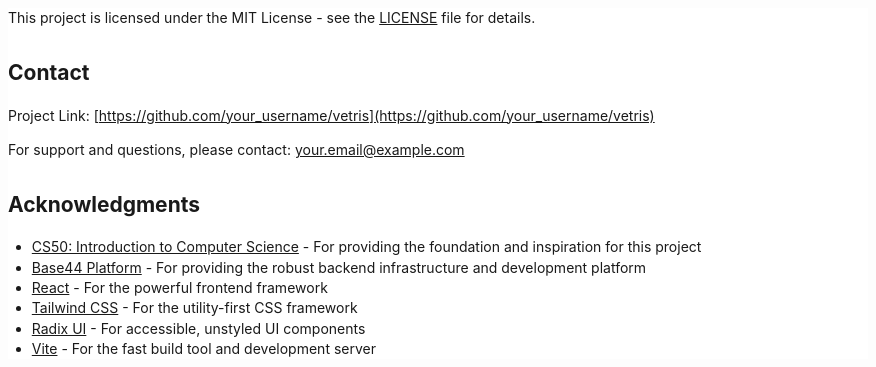 This project is licensed under the MIT License - see the [LICENSE](LICENSE) file for details.

## Contact

Project Link: [https://github.com/your_username/vetris](https://github.com/your_username/vetris)

For support and questions, please contact: [your.email@example.com](mailto:your.email@example.com)

## Acknowledgments

- [CS50: Introduction to Computer Science](https://cs50.harvard.edu/) - For providing the foundation and inspiration for this project
- [Base44 Platform](https://base44.com/) - For providing the robust backend infrastructure and development platform
- [React](https://reactjs.org/) - For the powerful frontend framework
- [Tailwind CSS](https://tailwindcss.com/) - For the utility-first CSS framework
- [Radix UI](https://www.radix-ui.com/) - For accessible, unstyled UI components
- [Vite](https://vitejs.dev/) - For the fast build tool and development server

